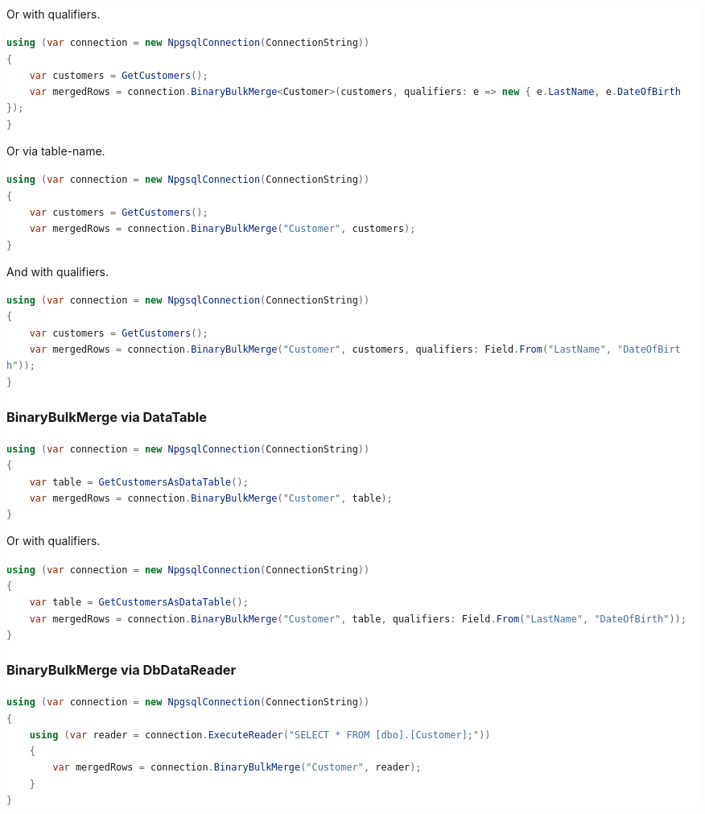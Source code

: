 Or with qualifiers.

```csharp
using (var connection = new NpgsqlConnection(ConnectionString))
{
	var customers = GetCustomers();
	var mergedRows = connection.BinaryBulkMerge<Customer>(customers, qualifiers: e => new { e.LastName, e.DateOfBirth });
}
```

Or via table-name.

```csharp
using (var connection = new NpgsqlConnection(ConnectionString))
{
	var customers = GetCustomers();
	var mergedRows = connection.BinaryBulkMerge("Customer", customers);
}
```

And with qualifiers.

```csharp
using (var connection = new NpgsqlConnection(ConnectionString))
{
	var customers = GetCustomers();
	var mergedRows = connection.BinaryBulkMerge("Customer", customers, qualifiers: Field.From("LastName", "DateOfBirth"));
}
```

### BinaryBulkMerge via DataTable

```csharp
using (var connection = new NpgsqlConnection(ConnectionString))
{
	var table = GetCustomersAsDataTable();
	var mergedRows = connection.BinaryBulkMerge("Customer", table);
}
```

Or with qualifiers.

```csharp
using (var connection = new NpgsqlConnection(ConnectionString))
{
	var table = GetCustomersAsDataTable();
	var mergedRows = connection.BinaryBulkMerge("Customer", table, qualifiers: Field.From("LastName", "DateOfBirth"));
}
```

### BinaryBulkMerge via DbDataReader

```csharp
using (var connection = new NpgsqlConnection(ConnectionString))
{
	using (var reader = connection.ExecuteReader("SELECT * FROM [dbo].[Customer];"))
	{
		var mergedRows = connection.BinaryBulkMerge("Customer", reader);
	}
}
```
